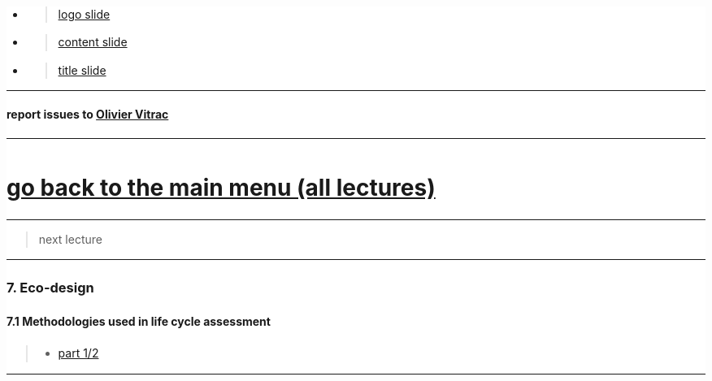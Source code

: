 *  >  [logo slide](#/1)
 
*  >  [content slide](#/0/2)
 
*  >  [title slide](#/2)
 
---
####  report issues to [Olivier Vitrac](mailto:olivier.vitrac@agroparistech.fr)
___
# [go back to the main menu (all lectures)](./../../../../../lectures/html/index.html)
___
> next lecture
___
###  7. Eco-design
####  7.1 Methodologies used in life cycle assessment

> *  [part 1/2](./../../../../../lectures/html/specialized/S7/U7.1/part1.html)
___
